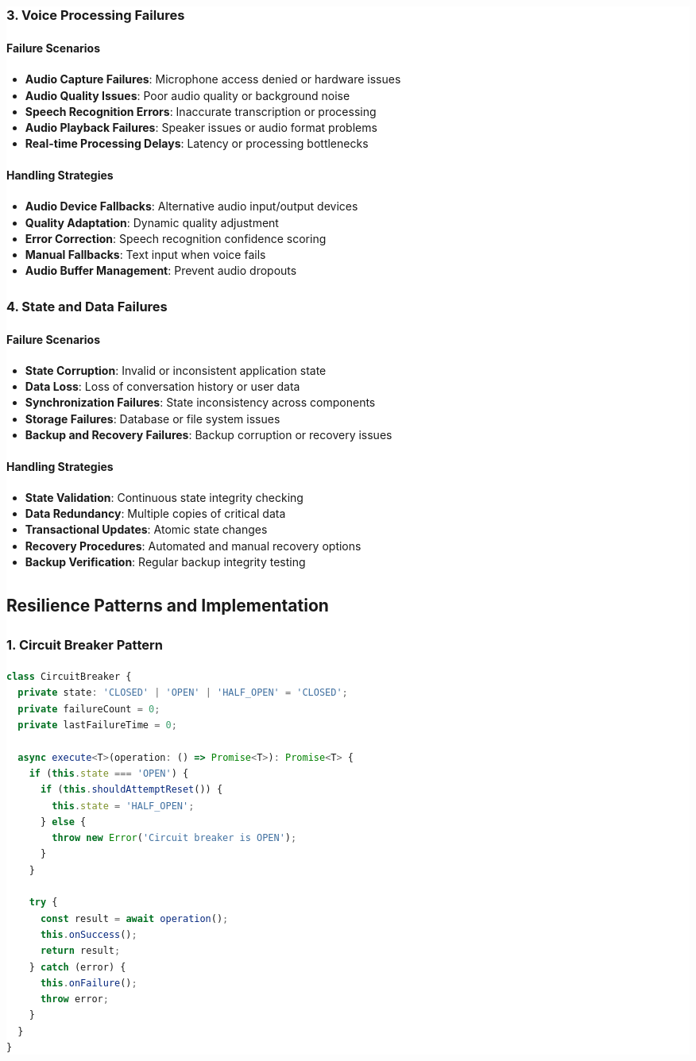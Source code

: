 ### 3. Voice Processing Failures

#### Failure Scenarios
- **Audio Capture Failures**: Microphone access denied or hardware issues
- **Audio Quality Issues**: Poor audio quality or background noise
- **Speech Recognition Errors**: Inaccurate transcription or processing
- **Audio Playback Failures**: Speaker issues or audio format problems
- **Real-time Processing Delays**: Latency or processing bottlenecks

#### Handling Strategies
- **Audio Device Fallbacks**: Alternative audio input/output devices
- **Quality Adaptation**: Dynamic quality adjustment
- **Error Correction**: Speech recognition confidence scoring
- **Manual Fallbacks**: Text input when voice fails
- **Audio Buffer Management**: Prevent audio dropouts

### 4. State and Data Failures

#### Failure Scenarios
- **State Corruption**: Invalid or inconsistent application state
- **Data Loss**: Loss of conversation history or user data
- **Synchronization Failures**: State inconsistency across components
- **Storage Failures**: Database or file system issues
- **Backup and Recovery Failures**: Backup corruption or recovery issues

#### Handling Strategies
- **State Validation**: Continuous state integrity checking
- **Data Redundancy**: Multiple copies of critical data
- **Transactional Updates**: Atomic state changes
- **Recovery Procedures**: Automated and manual recovery options
- **Backup Verification**: Regular backup integrity testing

## Resilience Patterns and Implementation

### 1. Circuit Breaker Pattern

```typescript
class CircuitBreaker {
  private state: 'CLOSED' | 'OPEN' | 'HALF_OPEN' = 'CLOSED';
  private failureCount = 0;
  private lastFailureTime = 0;
  
  async execute<T>(operation: () => Promise<T>): Promise<T> {
    if (this.state === 'OPEN') {
      if (this.shouldAttemptReset()) {
        this.state = 'HALF_OPEN';
      } else {
        throw new Error('Circuit breaker is OPEN');
      }
    }
    
    try {
      const result = await operation();
      this.onSuccess();
      return result;
    } catch (error) {
      this.onFailure();
      throw error;
    }
  }
}
```
